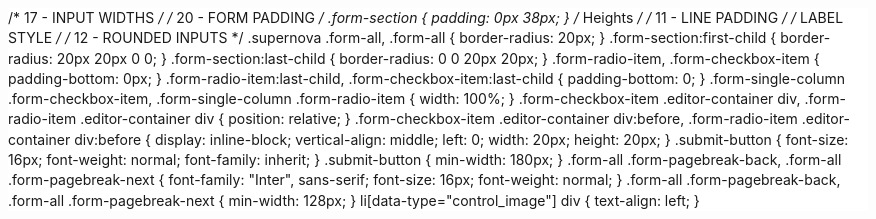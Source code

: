 /* 17 - INPUT WIDTHS */
/*  20 - FORM PADDING */
.form-section {
  padding: 0px 38px;
}
/* Heights */
/* 11 - LINE PADDING */
/* LABEL STYLE */
/* 12 - ROUNDED INPUTS */
.supernova .form-all,
.form-all {
  border-radius: 20px;
}
.form-section:first-child {
  border-radius: 20px 20px 0 0;
}
.form-section:last-child {
  border-radius: 0 0 20px 20px;
}
.form-radio-item,
.form-checkbox-item {
  padding-bottom: 0px;
}
.form-radio-item:last-child,
.form-checkbox-item:last-child {
  padding-bottom: 0;
}
.form-single-column .form-checkbox-item,
.form-single-column .form-radio-item {
  width: 100%;
}
.form-checkbox-item .editor-container div,
.form-radio-item .editor-container div {
  position: relative;
}
.form-checkbox-item .editor-container div:before,
.form-radio-item .editor-container div:before {
  display: inline-block;
  vertical-align: middle;
  left: 0;
  width: 20px;
  height: 20px;
}
.submit-button {
  font-size: 16px;
  font-weight: normal;
  font-family: inherit;
}
.submit-button {
  min-width: 180px;
}
.form-all .form-pagebreak-back,
.form-all .form-pagebreak-next {
  font-family: "Inter", sans-serif;
  font-size: 16px;
  font-weight: normal;
}
.form-all .form-pagebreak-back,
.form-all .form-pagebreak-next {
  min-width: 128px;
}
li[data-type="control_image"] div {
  text-align: left;
}